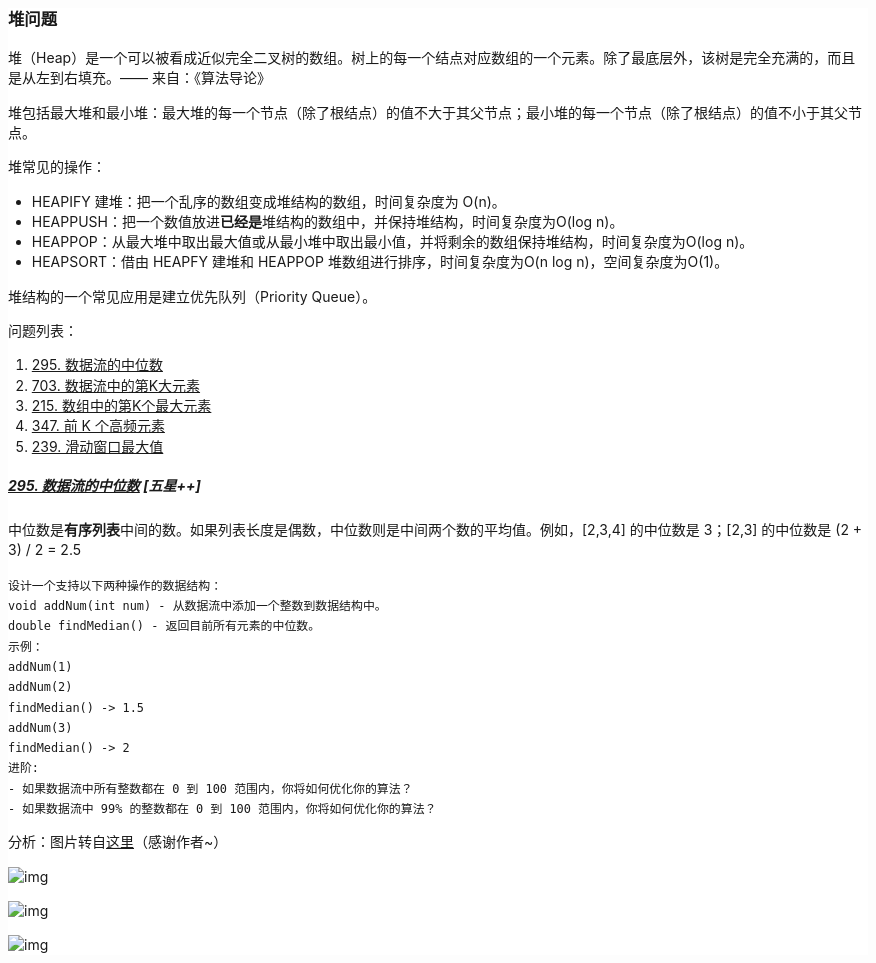 ### 堆问题

堆（Heap）是一个可以被看成近似完全二叉树的数组。树上的每一个结点对应数组的一个元素。除了最底层外，该树是完全充满的，而且是从左到右填充。—— 来自：《算法导论》

堆包括最大堆和最小堆：最大堆的每一个节点（除了根结点）的值不大于其父节点；最小堆的每一个节点（除了根结点）的值不小于其父节点。

堆常见的操作：

* HEAPIFY 建堆：把一个乱序的数组变成堆结构的数组，时间复杂度为 O(n)。
* HEAPPUSH：把一个数值放进**已经是**堆结构的数组中，并保持堆结构，时间复杂度为O(log n)。
* HEAPPOP：从最大堆中取出最大值或从最小堆中取出最小值，并将剩余的数组保持堆结构，时间复杂度为O(log n)。
* HEAPSORT：借由 HEAPFY 建堆和 HEAPPOP 堆数组进行排序，时间复杂度为O(n log n)，空间复杂度为O(1)。

堆结构的一个常见应用是建立优先队列（Priority Queue）。

问题列表：

1. [295. 数据流的中位数](https://leetcode-cn.com/problems/find-median-from-data-stream/)
2. [703. 数据流中的第K大元素](https://leetcode-cn.com/problems/kth-largest-element-in-a-stream/)
3. [215. 数组中的第K个最大元素](https://leetcode-cn.com/problems/kth-largest-element-in-an-array/)
4. [347. 前 K 个高频元素](https://leetcode-cn.com/problems/top-k-frequent-elements/)
5. [239. 滑动窗口最大值](https://leetcode-cn.com/problems/sliding-window-maximum/)








##### [295. 数据流的中位数](https://leetcode-cn.com/problems/find-median-from-data-stream/) [五星++]

中位数是**有序列表**中间的数。如果列表长度是偶数，中位数则是中间两个数的平均值。例如，[2,3,4] 的中位数是 3；[2,3] 的中位数是 (2 + 3) / 2 = 2.5

```
设计一个支持以下两种操作的数据结构：
void addNum(int num) - 从数据流中添加一个整数到数据结构中。
double findMedian() - 返回目前所有元素的中位数。
示例：
addNum(1)
addNum(2)
findMedian() -> 1.5
addNum(3) 
findMedian() -> 2
进阶:
- 如果数据流中所有整数都在 0 到 100 范围内，你将如何优化你的算法？
- 如果数据流中 99% 的整数都在 0 到 100 范围内，你将如何优化你的算法？
```

分析：图片转自[这里](https://leetcode-cn.com/problems/find-median-from-data-stream/solution/you-xian-dui-lie-python-dai-ma-java-dai-ma-by-liwe/)（感谢作者~）

![img](https://pic.leetcode-cn.com/2cf3d6ff9a0cdb4c59bf147484f72b00171258b479ea67bf52eab21a98951a60-295-1.png)

![img](https://pic.leetcode-cn.com/097aa5c741baf38904d2caacf69df2d74a6c1a0cd8cb77015c7d255fc966f854-295-2.png)

![img](https://pic.leetcode-cn.com/cea320b4ada8684abc2db0ef24fec4d539a923ffcd8c756f4b2851cabf07e588-295-3.png)
